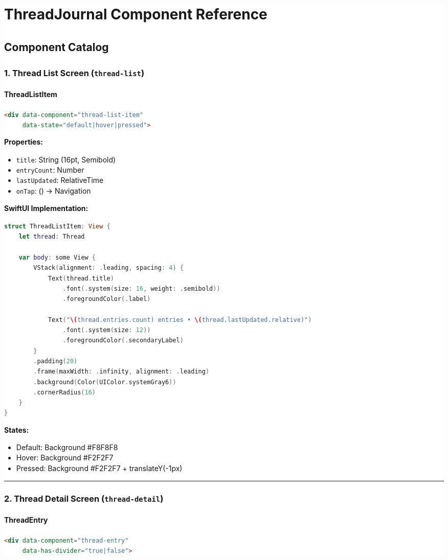 # ThreadJournal Component Reference

## Component Catalog

### 1. Thread List Screen (`thread-list`)

#### ThreadListItem
```html
<div data-component="thread-list-item" 
     data-state="default|hover|pressed">
```

**Properties:**
- `title`: String (16pt, Semibold)
- `entryCount`: Number
- `lastUpdated`: RelativeTime
- `onTap`: () -> Navigation

**SwiftUI Implementation:**
```swift
struct ThreadListItem: View {
    let thread: Thread
    
    var body: some View {
        VStack(alignment: .leading, spacing: 4) {
            Text(thread.title)
                .font(.system(size: 16, weight: .semibold))
                .foregroundColor(.label)
            
            Text("\(thread.entries.count) entries • \(thread.lastUpdated.relative)")
                .font(.system(size: 12))
                .foregroundColor(.secondaryLabel)
        }
        .padding(20)
        .frame(maxWidth: .infinity, alignment: .leading)
        .background(Color(UIColor.systemGray6))
        .cornerRadius(16)
    }
}
```

**States:**
- Default: Background #F8F8F8
- Hover: Background #F2F2F7
- Pressed: Background #F2F2F7 + translateY(-1px)

---

### 2. Thread Detail Screen (`thread-detail`)

#### ThreadEntry
```html
<div data-component="thread-entry"
     data-has-divider="true|false">
```
